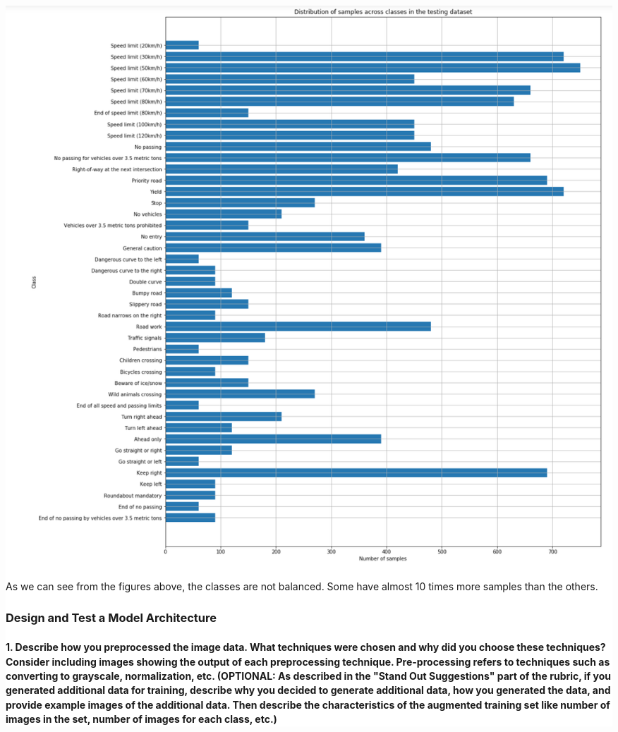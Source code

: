 ![](./report_images/test_distribution.png)

As we can see from the figures above, the classes are not balanced. Some have almost 10 times more samples than the others.

### Design and Test a Model Architecture

#### 1. Describe how you preprocessed the image data. What techniques were chosen and why did you choose these techniques? Consider including images showing the output of each preprocessing technique. Pre-processing refers to techniques such as converting to grayscale, normalization, etc. (OPTIONAL: As described in the "Stand Out Suggestions" part of the rubric, if you generated additional data for training, describe why you decided to generate additional data, how you generated the data, and provide example images of the additional data. Then describe the characteristics of the augmented training set like number of images in the set, number of images for each class, etc.)
